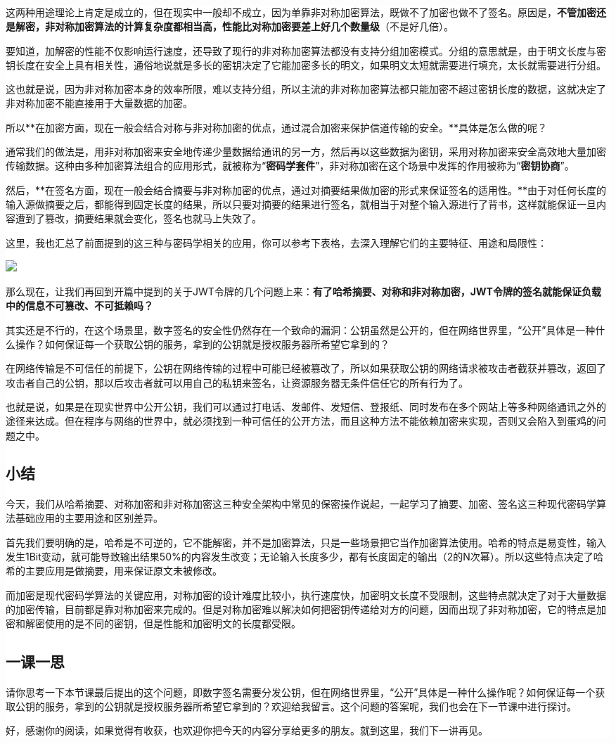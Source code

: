 这两种用途理论上肯定是成立的，但在现实中一般却不成立，因为单靠非对称加密算法，既做不了加密也做不了签名。原因是，**不管加密还是解密，非对称加密算法的计算复杂度都相当高，性能比对称加密要差上好几个数量级**（不是好几倍）。

要知道，加解密的性能不仅影响运行速度，还导致了现行的非对称加密算法都没有支持分组加密模式。分组的意思就是，由于明文长度与密钥长度在安全上具有相关性，通俗地说就是多长的密钥决定了它能加密多长的明文，如果明文太短就需要进行填充，太长就需要进行分组。

这也就是说，因为非对称加密本身的效率所限，难以支持分组，所以主流的非对称加密算法都只能加密不超过密钥长度的数据，这就决定了非对称加密不能直接用于大量数据的加密。

所以**在加密方面，现在一般会结合对称与非对称加密的优点，通过混合加密来保护信道传输的安全。**具体是怎么做的呢？

通常我们的做法是，用非对称加密来安全地传递少量数据给通讯的另一方，然后再以这些数据为密钥，采用对称加密来安全高效地大量加密传输数据。这种由多种加密算法组合的应用形式，就被称为“**密码学套件**”，非对称加密在这个场景中发挥的作用被称为“**密钥协商**”。

然后，**在签名方面，现在一般会结合摘要与非对称加密的优点，通过对摘要结果做加密的形式来保证签名的适用性。**由于对任何长度的输入源做摘要之后，都能得到固定长度的结果，所以只要对摘要的结果进行签名，就相当于对整个输入源进行了背书，这样就能保证一旦内容遭到了篡改，摘要结果就会变化，签名也就马上失效了。

这里，我也汇总了前面提到的这三种与密码学相关的应用，你可以参考下表格，去深入理解它们的主要特征、用途和局限性：

![](assets/97ec9c96c4034d2db110e3ba93ee8a65.jpg)

那么现在，让我们再回到开篇中提到的关于JWT令牌的几个问题上来：**有了哈希摘要、对称和非对称加密，JWT令牌的签名就能保证负载中的信息不可篡改、不可抵赖吗？**

其实还是不行的，在这个场景里，数字签名的安全性仍然存在一个致命的漏洞：公钥虽然是公开的，但在网络世界里，“公开”具体是一种什么操作？如何保证每一个获取公钥的服务，拿到的公钥就是授权服务器所希望它拿到的？

在网络传输是不可信任的前提下，公钥在网络传输的过程中可能已经被篡改了，所以如果获取公钥的网络请求被攻击者截获并篡改，返回了攻击者自己的公钥，那以后攻击者就可以用自己的私钥来签名，让资源服务器无条件信任它的所有行为了。

也就是说，如果是在现实世界中公开公钥，我们可以通过打电话、发邮件、发短信、登报纸、同时发布在多个网站上等多种网络通讯之外的途径来达成。但在程序与网络的世界中，就必须找到一种可信任的公开方法，而且这种方法不能依赖加密来实现，否则又会陷入到蛋鸡的问题之中。

## 小结

今天，我们从哈希摘要、对称加密和非对称加密这三种安全架构中常见的保密操作说起，一起学习了摘要、加密、签名这三种现代密码学算法基础应用的主要用途和区别差异。

首先我们要明确的是，哈希是不可逆的，它不能解密，并不是加密算法，只是一些场景把它当作加密算法使用。哈希的特点是易变性，输入发生1Bit变动，就可能导致输出结果50%的内容发生改变；无论输入长度多少，都有长度固定的输出（2的N次幂）。所以这些特点决定了哈希的主要应用是做摘要，用来保证原文未被修改。

而加密是现代密码学算法的关键应用，对称加密的设计难度比较小，执行速度快，加密明文长度不受限制，这些特点就决定了对于大量数据的加密传输，目前都是靠对称加密来完成的。但是对称加密难以解决如何把密钥传递给对方的问题，因而出现了非对称加密，它的特点是加密和解密使用的是不同的密钥，但是性能和加密明文的长度都受限。

## 一课一思

请你思考一下本节课最后提出的这个问题，即数字签名需要分发公钥，但在网络世界里，“公开”具体是一种什么操作呢？如何保证每一个获取公钥的服务，拿到的公钥就是授权服务器所希望它拿到的？欢迎给我留言。这个问题的答案呢，我们也会在下一节课中进行探讨。

好，感谢你的阅读，如果觉得有收获，也欢迎你把今天的内容分享给更多的朋友。就到这里，我们下一讲再见。